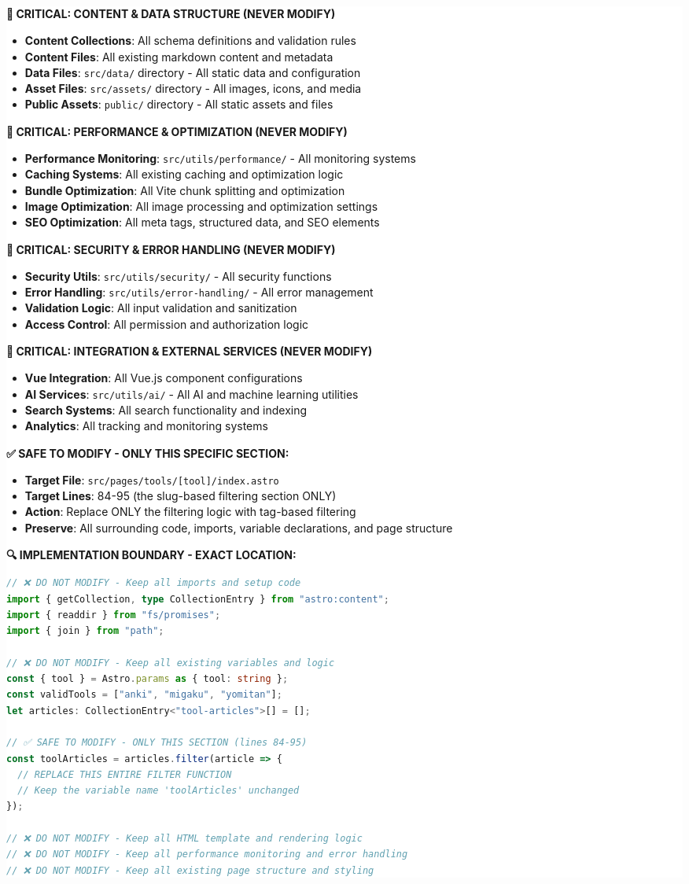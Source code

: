 **🚫 CRITICAL: CONTENT & DATA STRUCTURE (NEVER MODIFY)**
- **Content Collections**: All schema definitions and validation rules
- **Content Files**: All existing markdown content and metadata
- **Data Files**: `src/data/` directory - All static data and configuration
- **Asset Files**: `src/assets/` directory - All images, icons, and media
- **Public Assets**: `public/` directory - All static assets and files

**🚫 CRITICAL: PERFORMANCE & OPTIMIZATION (NEVER MODIFY)**
- **Performance Monitoring**: `src/utils/performance/` - All monitoring systems
- **Caching Systems**: All existing caching and optimization logic
- **Bundle Optimization**: All Vite chunk splitting and optimization
- **Image Optimization**: All image processing and optimization settings
- **SEO Optimization**: All meta tags, structured data, and SEO elements

**🚫 CRITICAL: SECURITY & ERROR HANDLING (NEVER MODIFY)**
- **Security Utils**: `src/utils/security/` - All security functions
- **Error Handling**: `src/utils/error-handling/` - All error management
- **Validation Logic**: All input validation and sanitization
- **Access Control**: All permission and authorization logic

**🚫 CRITICAL: INTEGRATION & EXTERNAL SERVICES (NEVER MODIFY)**
- **Vue Integration**: All Vue.js component configurations
- **AI Services**: `src/utils/ai/` - All AI and machine learning utilities
- **Search Systems**: All search functionality and indexing
- **Analytics**: All tracking and monitoring systems

**✅ SAFE TO MODIFY - ONLY THIS SPECIFIC SECTION:**
- **Target File**: `src/pages/tools/[tool]/index.astro`
- **Target Lines**: 84-95 (the slug-based filtering section ONLY)
- **Action**: Replace ONLY the filtering logic with tag-based filtering
- **Preserve**: All surrounding code, imports, variable declarations, and page structure

**🔍 IMPLEMENTATION BOUNDARY - EXACT LOCATION:**
```typescript
// ❌ DO NOT MODIFY - Keep all imports and setup code
import { getCollection, type CollectionEntry } from "astro:content";
import { readdir } from "fs/promises";
import { join } from "path";

// ❌ DO NOT MODIFY - Keep all existing variables and logic
const { tool } = Astro.params as { tool: string };
const validTools = ["anki", "migaku", "yomitan"];
let articles: CollectionEntry<"tool-articles">[] = [];

// ✅ SAFE TO MODIFY - ONLY THIS SECTION (lines 84-95)
const toolArticles = articles.filter(article => {
  // REPLACE THIS ENTIRE FILTER FUNCTION
  // Keep the variable name 'toolArticles' unchanged
});

// ❌ DO NOT MODIFY - Keep all HTML template and rendering logic
// ❌ DO NOT MODIFY - Keep all performance monitoring and error handling
// ❌ DO NOT MODIFY - Keep all existing page structure and styling
```
